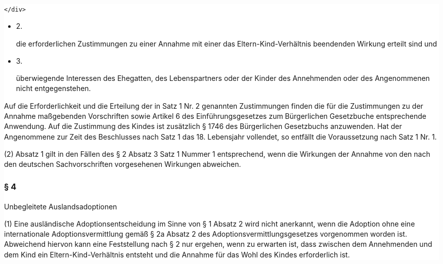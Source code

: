     </div>

  - 2\.
    
    <div style="">
    
    die erforderlichen Zustimmungen zu einer Annahme mit einer das
    Eltern-Kind-Verhältnis beendenden Wirkung erteilt sind und
    
    </div>

  - 3\.
    
    <div style="">
    
    überwiegende Interessen des Ehegatten, des Lebenspartners oder der
    Kinder des Annehmenden oder des Angenommenen nicht entgegenstehen.
    
    </div>

Auf die Erforderlichkeit und die Erteilung der in Satz 1 Nr. 2 genannten
Zustimmungen finden die für die Zustimmungen zu der Annahme maßgebenden
Vorschriften sowie Artikel 6 des Einführungsgesetzes zum Bürgerlichen
Gesetzbuche entsprechende Anwendung. Auf die Zustimmung des Kindes ist
zusätzlich § 1746 des Bürgerlichen Gesetzbuchs anzuwenden. Hat der
Angenommene zur Zeit des Beschlusses nach Satz 1 das 18. Lebensjahr
vollendet, so entfällt die Voraussetzung nach Satz 1 Nr. 1.

</div>

<div class="jurAbsatz">

(2) Absatz 1 gilt in den Fällen des § 2 Absatz 3 Satz 1 Nummer 1
entsprechend, wenn die Wirkungen der Annahme von den nach den deutschen
Sachvorschriften vorgesehenen Wirkungen abweichen.

</div>

</div>

</div>

</div>

<span id="BJNR295300001BJNE000600360.html"></span>

### § 4  
Unbegleitete Auslandsadoptionen

<div>

<div class="jnhtml">

<div>

<div class="jurAbsatz">

(1) Eine ausländische Adoptionsentscheidung im Sinne von § 1 Absatz 2
wird nicht anerkannt, wenn die Adoption ohne eine internationale
Adoptionsvermittlung gemäß § 2a Absatz 2 des
Adoptionsvermittlungsgesetzes vorgenommen worden ist. Abweichend hiervon
kann eine Feststellung nach § 2 nur ergehen, wenn zu erwarten ist, dass
zwischen dem Annehmenden und dem Kind ein Eltern-Kind-Verhältnis
entsteht und die Annahme für das Wohl des Kindes erforderlich ist.
